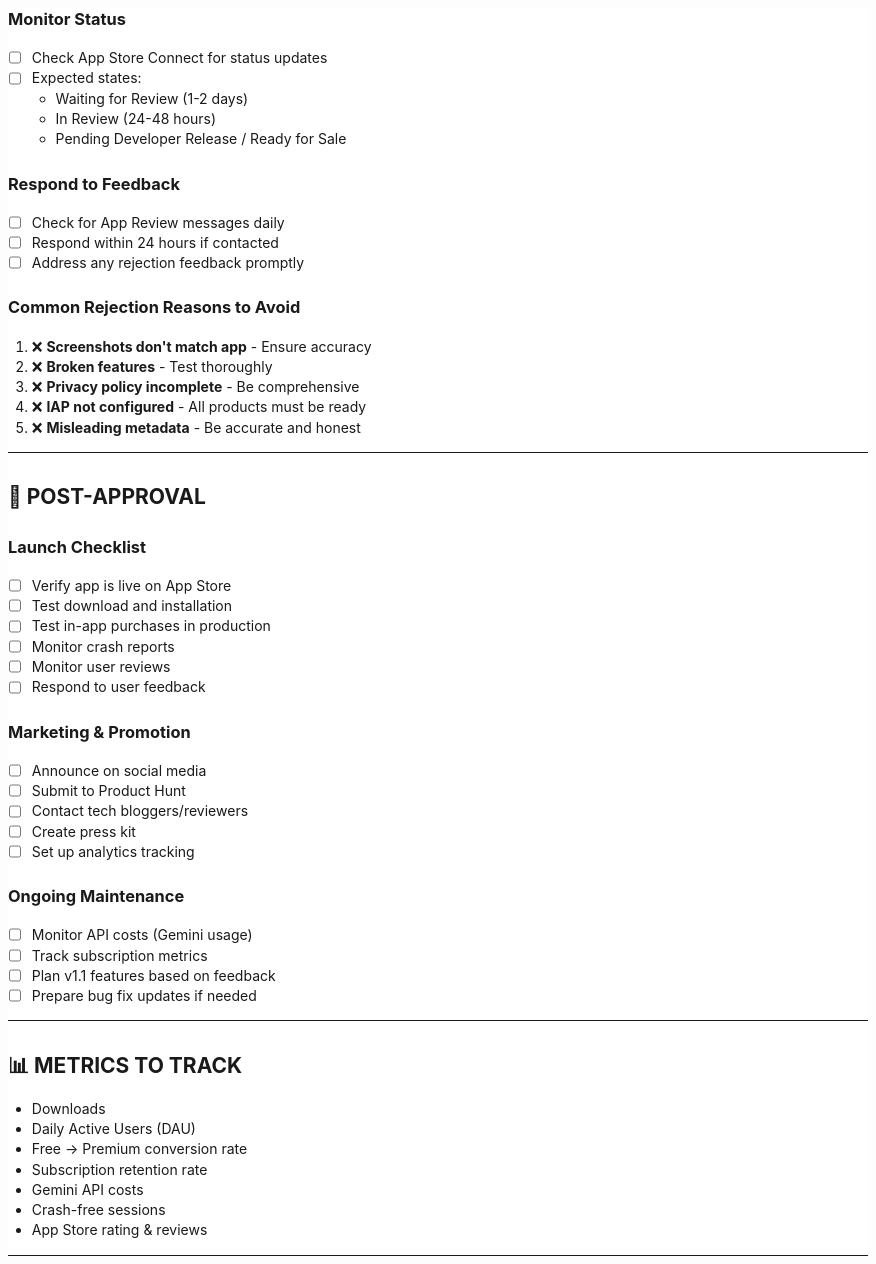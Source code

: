 ### Monitor Status
- [ ] Check App Store Connect for status updates
- [ ] Expected states:
  - Waiting for Review (1-2 days)
  - In Review (24-48 hours)
  - Pending Developer Release / Ready for Sale

### Respond to Feedback
- [ ] Check for App Review messages daily
- [ ] Respond within 24 hours if contacted
- [ ] Address any rejection feedback promptly

### Common Rejection Reasons to Avoid
1. ❌ **Screenshots don't match app** - Ensure accuracy
2. ❌ **Broken features** - Test thoroughly
3. ❌ **Privacy policy incomplete** - Be comprehensive
4. ❌ **IAP not configured** - All products must be ready
5. ❌ **Misleading metadata** - Be accurate and honest

---

## 🚀 POST-APPROVAL

### Launch Checklist
- [ ] Verify app is live on App Store
- [ ] Test download and installation
- [ ] Test in-app purchases in production
- [ ] Monitor crash reports
- [ ] Monitor user reviews
- [ ] Respond to user feedback

### Marketing & Promotion
- [ ] Announce on social media
- [ ] Submit to Product Hunt
- [ ] Contact tech bloggers/reviewers
- [ ] Create press kit
- [ ] Set up analytics tracking

### Ongoing Maintenance
- [ ] Monitor API costs (Gemini usage)
- [ ] Track subscription metrics
- [ ] Plan v1.1 features based on feedback
- [ ] Prepare bug fix updates if needed

---

## 📊 METRICS TO TRACK

- Downloads
- Daily Active Users (DAU)
- Free → Premium conversion rate
- Subscription retention rate
- Gemini API costs
- Crash-free sessions
- App Store rating & reviews

---